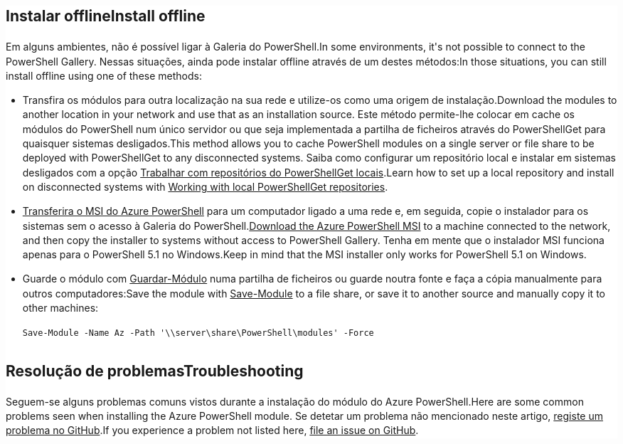 ## <a name="install-offline"></a><span data-ttu-id="706c7-135">Instalar offline</span><span class="sxs-lookup"><span data-stu-id="706c7-135">Install offline</span></span>

<span data-ttu-id="706c7-136">Em alguns ambientes, não é possível ligar à Galeria do PowerShell.</span><span class="sxs-lookup"><span data-stu-id="706c7-136">In some environments, it's not possible to connect to the PowerShell Gallery.</span></span> <span data-ttu-id="706c7-137">Nessas situações, ainda pode instalar offline através de um destes métodos:</span><span class="sxs-lookup"><span data-stu-id="706c7-137">In those situations, you can still install offline using one of these methods:</span></span>

* <span data-ttu-id="706c7-138">Transfira os módulos para outra localização na sua rede e utilize-os como uma origem de instalação.</span><span class="sxs-lookup"><span data-stu-id="706c7-138">Download the modules to another location in your network and use that as an installation source.</span></span>
  <span data-ttu-id="706c7-139">Este método permite-lhe colocar em cache os módulos do PowerShell num único servidor ou que seja implementada a partilha de ficheiros através do PowerShellGet para quaisquer sistemas desligados.</span><span class="sxs-lookup"><span data-stu-id="706c7-139">This method allows you to cache PowerShell modules on a single server or file share to be deployed with PowerShellGet to any disconnected systems.</span></span> <span data-ttu-id="706c7-140">Saiba como configurar um repositório local e instalar em sistemas desligados com a opção [Trabalhar com repositórios do PowerShellGet locais](/powershell/scripting/gallery/how-to/working-with-local-psrepositories).</span><span class="sxs-lookup"><span data-stu-id="706c7-140">Learn how to set up a local repository and install on disconnected systems with [Working with local PowerShellGet repositories](/powershell/scripting/gallery/how-to/working-with-local-psrepositories).</span></span>
* <span data-ttu-id="706c7-141">[Transferira o MSI do Azure PowerShell](install-az-ps-msi.md) para um computador ligado a uma rede e, em seguida, copie o instalador para os sistemas sem o acesso à Galeria do PowerShell.</span><span class="sxs-lookup"><span data-stu-id="706c7-141">[Download the Azure PowerShell MSI](install-az-ps-msi.md) to a machine connected to the network, and then copy the installer to systems without access to PowerShell Gallery.</span></span> <span data-ttu-id="706c7-142">Tenha em mente que o instalador MSI funciona apenas para o PowerShell 5.1 no Windows.</span><span class="sxs-lookup"><span data-stu-id="706c7-142">Keep in mind that the MSI installer only works for PowerShell 5.1 on Windows.</span></span>
* <span data-ttu-id="706c7-143">Guarde o módulo com [Guardar-Módulo](/powershell/module/PowershellGet/Save-Module) numa partilha de ficheiros ou guarde noutra fonte e faça a cópia manualmente para outros computadores:</span><span class="sxs-lookup"><span data-stu-id="706c7-143">Save the module with [Save-Module](/powershell/module/PowershellGet/Save-Module) to a file share, or save it to another source and manually copy it to other machines:</span></span>

  ```powershell-interactive
  Save-Module -Name Az -Path '\\server\share\PowerShell\modules' -Force
  ```

## <a name="troubleshooting"></a><span data-ttu-id="706c7-144">Resolução de problemas</span><span class="sxs-lookup"><span data-stu-id="706c7-144">Troubleshooting</span></span>

<span data-ttu-id="706c7-145">Seguem-se alguns problemas comuns vistos durante a instalação do módulo do Azure PowerShell.</span><span class="sxs-lookup"><span data-stu-id="706c7-145">Here are some common problems seen when installing the Azure PowerShell module.</span></span> <span data-ttu-id="706c7-146">Se detetar um problema não mencionado neste artigo, [registe um problema no GitHub](https://github.com/azure/azure-powershell/issues).</span><span class="sxs-lookup"><span data-stu-id="706c7-146">If you experience a problem not listed here, [file an issue on GitHub](https://github.com/azure/azure-powershell/issues).</span></span>
